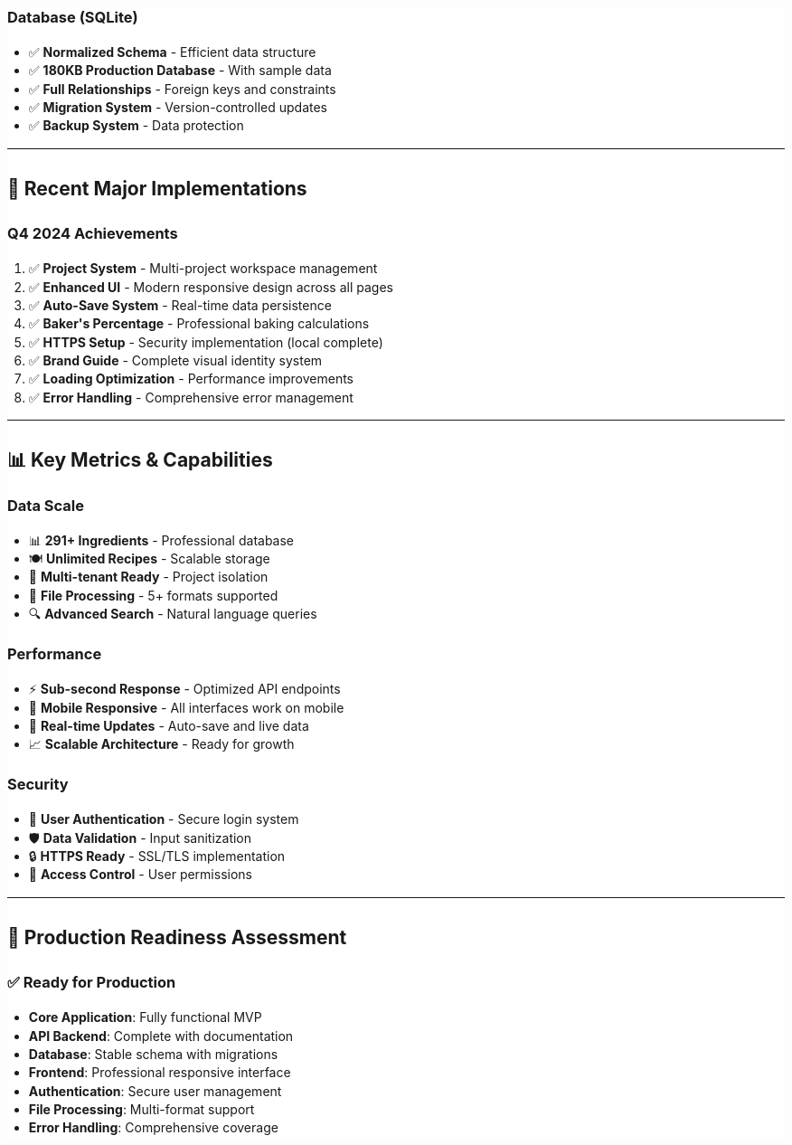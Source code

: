 ### **Database (SQLite)**
- ✅ **Normalized Schema** - Efficient data structure
- ✅ **180KB Production Database** - With sample data
- ✅ **Full Relationships** - Foreign keys and constraints
- ✅ **Migration System** - Version-controlled updates
- ✅ **Backup System** - Data protection

---

## 🚀 **Recent Major Implementations**

### **Q4 2024 Achievements**
1. ✅ **Project System** - Multi-project workspace management
2. ✅ **Enhanced UI** - Modern responsive design across all pages
3. ✅ **Auto-Save System** - Real-time data persistence
4. ✅ **Baker's Percentage** - Professional baking calculations
5. ✅ **HTTPS Setup** - Security implementation (local complete)
6. ✅ **Brand Guide** - Complete visual identity system
7. ✅ **Loading Optimization** - Performance improvements
8. ✅ **Error Handling** - Comprehensive error management

---

## 📊 **Key Metrics & Capabilities**

### **Data Scale**
- 📊 **291+ Ingredients** - Professional database
- 🍽️ **Unlimited Recipes** - Scalable storage
- 🏢 **Multi-tenant Ready** - Project isolation
- 📁 **File Processing** - 5+ formats supported
- 🔍 **Advanced Search** - Natural language queries

### **Performance**
- ⚡ **Sub-second Response** - Optimized API endpoints
- 📱 **Mobile Responsive** - All interfaces work on mobile
- 🔄 **Real-time Updates** - Auto-save and live data
- 📈 **Scalable Architecture** - Ready for growth

### **Security**
- 🔐 **User Authentication** - Secure login system
- 🛡️ **Data Validation** - Input sanitization
- 🔒 **HTTPS Ready** - SSL/TLS implementation
- 👥 **Access Control** - User permissions

---

## 🎯 **Production Readiness Assessment**

### ✅ **Ready for Production**
- **Core Application**: Fully functional MVP
- **API Backend**: Complete with documentation
- **Database**: Stable schema with migrations
- **Frontend**: Professional responsive interface
- **Authentication**: Secure user management
- **File Processing**: Multi-format support
- **Error Handling**: Comprehensive coverage
